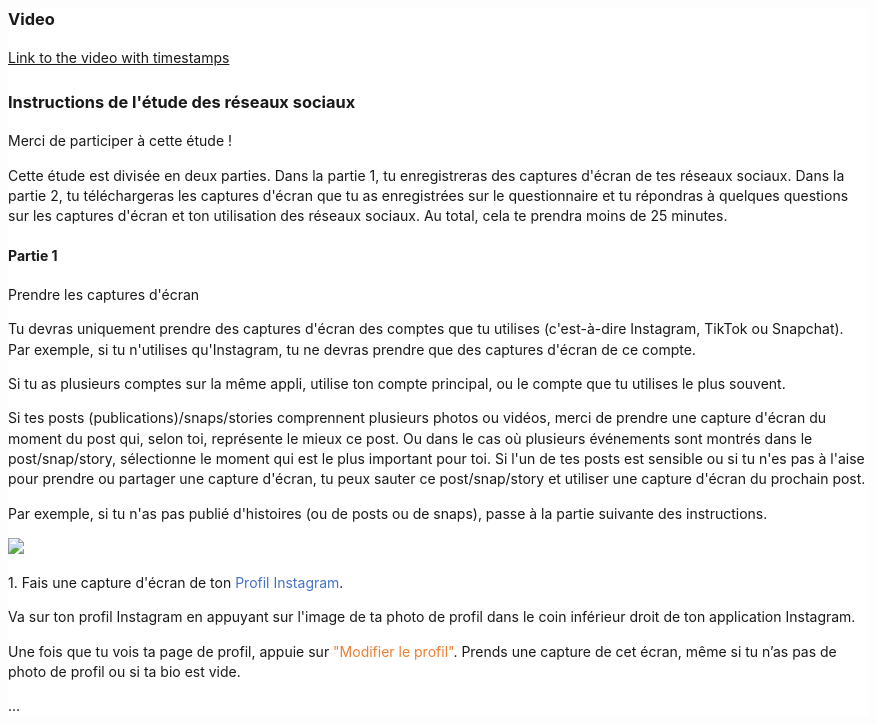 ### Video

<iframe src="https://pro.panopto.com/Panopto/Pages/Viewer.aspx?tid=c11380bc-a1c5-4539-bff9-ae9000ae83c6&start=0" height="405" width="720" style="border: 1px solid #464646;" allowfullscreen allow="autoplay"></iframe>

[Link to the video with timestamps](https://pro.panopto.com/Panopto/Pages/Viewer.aspx?tid=c11380bc-a1c5-4539-bff9-ae9000ae83c6&start=0)

### Instructions de l'étude des réseaux sociaux

Merci de participer à cette étude !

Cette étude est divisée en deux parties. Dans la partie 1, tu enregistreras des captures d'écran de tes réseaux sociaux. Dans la partie 2, tu téléchargeras les captures d'écran que tu as enregistrées sur le questionnaire et tu répondras à quelques questions sur les captures d'écran et ton utilisation des réseaux sociaux. Au total, cela te prendra moins de 25 minutes.

#### Partie 1
 
Prendre les captures d'écran

Tu devras uniquement prendre des captures d'écran des comptes que tu utilises (c'est-à-dire Instagram, TikTok ou Snapchat). Par exemple, si tu n'utilises qu'Instagram, tu ne devras prendre que des captures d'écran de ce compte. 

Si tu as plusieurs comptes sur la même appli, utilise ton compte principal, ou le compte que tu utilises le plus souvent.

Si tes posts (publications)/snaps/stories comprennent plusieurs photos ou vidéos, merci de prendre une capture d'écran du moment du post qui, selon toi, représente le mieux ce post. Ou dans le cas où plusieurs événements sont montrés dans le post/snap/story, sélectionne le moment qui est le plus important pour toi. Si l'un de tes posts est sensible ou si tu n'es pas à l'aise pour prendre ou partager une capture d'écran, tu peux sauter ce post/snap/story et utiliser une capture d'écran du prochain post.

Par exemple, si tu n'as pas publié d'histoires (ou de posts ou de snaps), passe à la partie suivante des instructions. 

![](/img/insta.svg)

<p>
  1.  Fais une capture d'écran de ton
  <span style="color: #4472C4">Profil Instagram</span>.
</p>

Va sur ton profil Instagram en appuyant sur l'image de ta photo de profil dans le coin inférieur droit de ton application Instagram.

<p>
Une fois que tu vois ta page de profil, appuie sur
  <span style="color: #ED7D32">"Modifier le profil"</span>. Prends une capture de cet écran, même si tu n’as pas de photo de profil ou si ta bio est vide.
</p>

…
